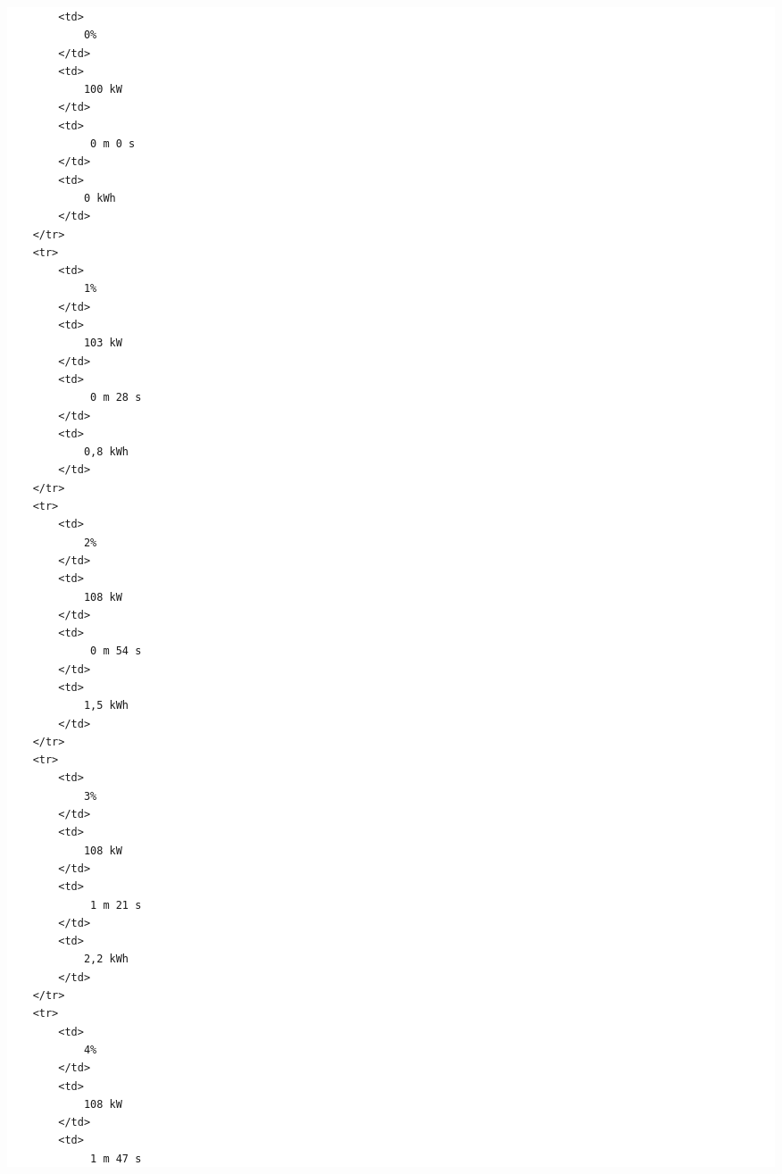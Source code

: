 			<td>
				0%
			</td>
			<td>
				100 kW
			</td>
			<td>
				 0 m 0 s
			</td>
			<td>
				0 kWh
			</td>
		</tr>
		<tr>
			<td>
				1%
			</td>
			<td>
				103 kW
			</td>
			<td>
				 0 m 28 s
			</td>
			<td>
				0,8 kWh
			</td>
		</tr>
		<tr>
			<td>
				2%
			</td>
			<td>
				108 kW
			</td>
			<td>
				 0 m 54 s
			</td>
			<td>
				1,5 kWh
			</td>
		</tr>
		<tr>
			<td>
				3%
			</td>
			<td>
				108 kW
			</td>
			<td>
				 1 m 21 s
			</td>
			<td>
				2,2 kWh
			</td>
		</tr>
		<tr>
			<td>
				4%
			</td>
			<td>
				108 kW
			</td>
			<td>
				 1 m 47 s